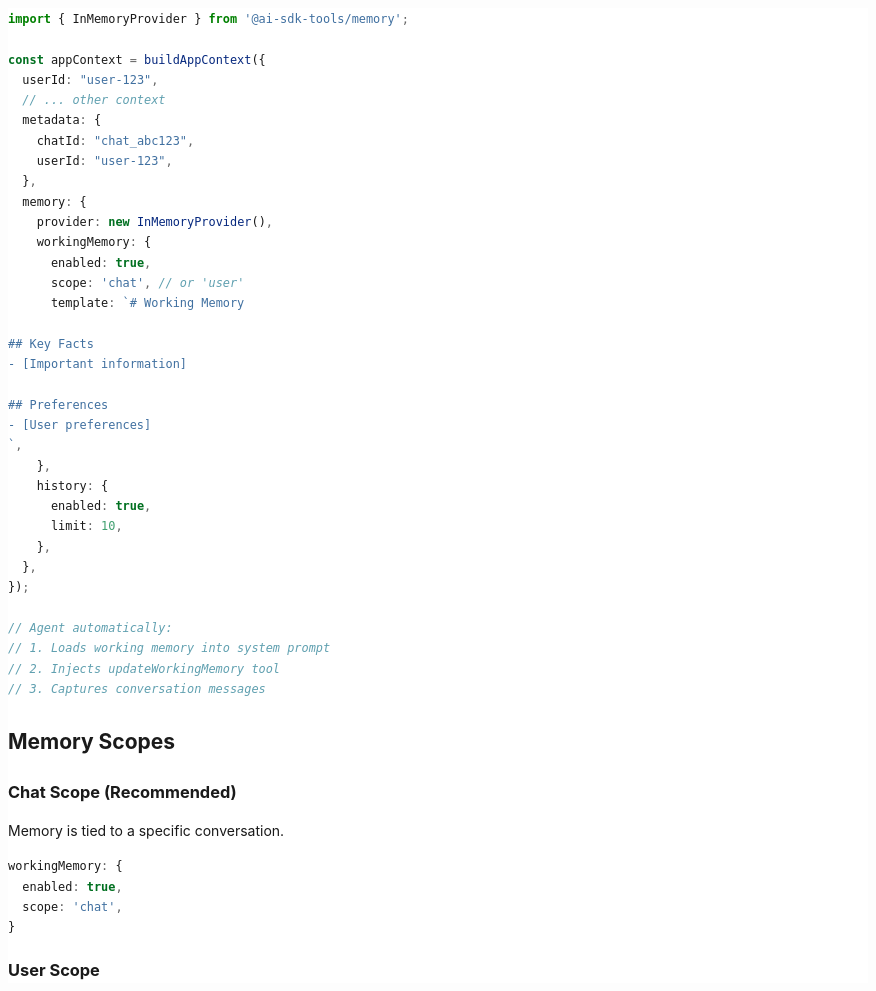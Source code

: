 ```typescript
import { InMemoryProvider } from '@ai-sdk-tools/memory';

const appContext = buildAppContext({
  userId: "user-123",
  // ... other context
  metadata: {
    chatId: "chat_abc123",
    userId: "user-123",
  },
  memory: {
    provider: new InMemoryProvider(),
    workingMemory: {
      enabled: true,
      scope: 'chat', // or 'user'
      template: `# Working Memory

## Key Facts
- [Important information]

## Preferences
- [User preferences]
`,
    },
    history: {
      enabled: true,
      limit: 10,
    },
  },
});

// Agent automatically:
// 1. Loads working memory into system prompt
// 2. Injects updateWorkingMemory tool
// 3. Captures conversation messages
```

## Memory Scopes

### Chat Scope (Recommended)

Memory is tied to a specific conversation.

```typescript
workingMemory: {
  enabled: true,
  scope: 'chat',
}
```

### User Scope
